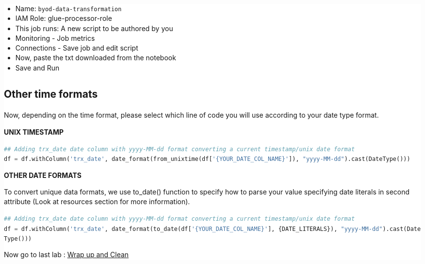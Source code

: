 - Name:  `byod-data-transformation`
- IAM Role: glue-processor-role
- This job runs: A new script to be authored by you
- Monitoring - Job metrics
- Connections - Save job and edit script
- Now, paste the txt downloaded from the notebook
- Save and Run

## Other time formats

Now, depending on the time format, please select which line of code you will use according to your date type format.

**UNIX TIMESTAMP**

``` python
## Adding trx_date date column with yyyy-MM-dd format converting a current timestamp/unix date format
df = df.withColumn('trx_date', date_format(from_unixtime(df['{YOUR_DATE_COL_NAME}']), "yyyy-MM-dd").cast(DateType()))
```

**OTHER DATE FORMATS**

To convert unique data formats, we use to_date() function to specify how to parse your value specifying date literals in second attribute (Look at resources section for more information).

``` python
## Adding trx_date date column with yyyy-MM-dd format converting a current timestamp/unix date format
df = df.withColumn('trx_date', date_format(to_date(df['{YOUR_DATE_COL_NAME}'], {DATE_LITERALS}), "yyyy-MM-dd").cast(DateType()))
```

Now go to last lab : [Wrap up and Clean](../99_Wrap_up_and_clean/README.md)


